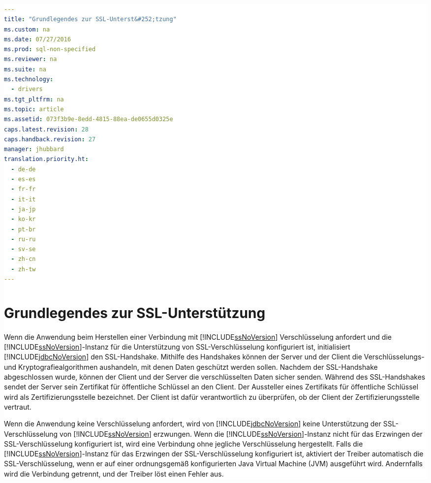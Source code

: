 ```yaml
---
title: "Grundlegendes zur SSL-Unterst&#252;tzung"
ms.custom: na
ms.date: 07/27/2016
ms.prod: sql-non-specified
ms.reviewer: na
ms.suite: na
ms.technology: 
  - drivers
ms.tgt_pltfrm: na
ms.topic: article
ms.assetid: 073f3b9e-8edd-4815-88ea-de0655d0325e
caps.latest.revision: 28
caps.handback.revision: 27
manager: jhubbard
translation.priority.ht: 
  - de-de
  - es-es
  - fr-fr
  - it-it
  - ja-jp
  - ko-kr
  - pt-br
  - ru-ru
  - sv-se
  - zh-cn
  - zh-tw
---
```

# Grundlegendes zur SSL-Unterst&#252;tzung
  Wenn die Anwendung beim Herstellen einer Verbindung mit [!INCLUDE[ssNoVersion](../content/includes/ssNoVersion_md.md)] Verschlüsselung anfordert und die [!INCLUDE[ssNoVersion](../content/includes/ssNoVersion_md.md)]\-Instanz für die Unterstützung von SSL\-Verschlüsselung konfiguriert ist, initialisiert [!INCLUDE[jdbcNoVersion](../content/includes/jdbcNoVersion_md.md)] den SSL\-Handshake. Mithilfe des Handshakes können der Server und der Client die Verschlüsselungs\- und Kryptografiealgorithmen aushandeln, mit denen Daten geschützt werden sollen. Nachdem der SSL\-Handshake abgeschlossen wurde, können der Client und der Server die verschlüsselten Daten sicher senden. Während des SSL\-Handshakes sendet der Server sein Zertifikat für öffentliche Schlüssel an den Client. Der Aussteller eines Zertifikats für öffentliche Schlüssel wird als Zertifizierungsstelle bezeichnet. Der Client ist dafür verantwortlich zu überprüfen, ob der Client der Zertifizierungsstelle vertraut.  
  
 Wenn die Anwendung keine Verschlüsselung anfordert, wird von [!INCLUDE[jdbcNoVersion](../content/includes/jdbcNoVersion_md.md)] keine Unterstützung der SSL\-Verschlüsselung von [!INCLUDE[ssNoVersion](../content/includes/ssNoVersion_md.md)] erzwungen. Wenn die [!INCLUDE[ssNoVersion](../content/includes/ssNoVersion_md.md)]\-Instanz nicht für das Erzwingen der SSL\-Verschlüsselung konfiguriert ist, wird eine Verbindung ohne jegliche Verschlüsselung hergestellt. Falls die [!INCLUDE[ssNoVersion](../content/includes/ssNoVersion_md.md)]\-Instanz für das Erzwingen der SSL\-Verschlüsselung konfiguriert ist, aktiviert der Treiber automatisch die SSL\-Verschlüsselung, wenn er auf einer ordnungsgemäß konfigurierten Java Virtual Machine \(JVM\) ausgeführt wird. Andernfalls wird die Verbindung getrennt, und der Treiber löst einen Fehler aus.  
  